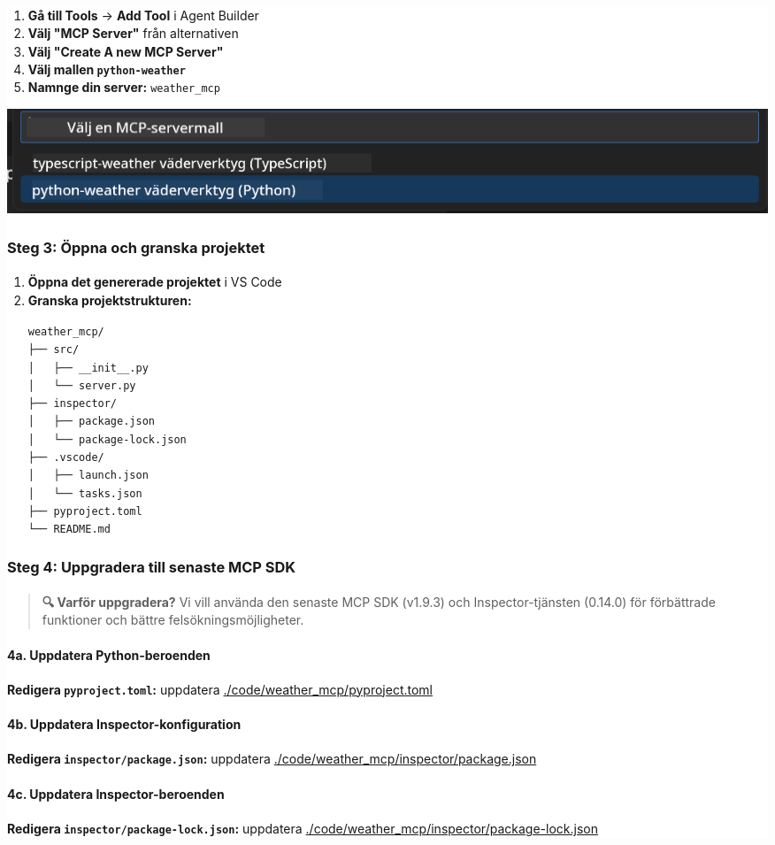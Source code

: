 1. **Gå till Tools** → **Add Tool** i Agent Builder  
2. **Välj "MCP Server"** från alternativen  
3. **Välj "Create A new MCP Server"**  
4. **Välj mallen `python-weather`**  
5. **Namnge din server:** `weather_mcp`

![Python Template Selection](../../../../translated_images/Pythontemplate.9d0a2913c6491500bd673430f024dc44676af2808a27b5da9dcc0eb7063adc28.sv.png)

### Steg 3: Öppna och granska projektet

1. **Öppna det genererade projektet** i VS Code  
2. **Granska projektstrukturen:**  
   ```
   weather_mcp/
   ├── src/
   │   ├── __init__.py
   │   └── server.py
   ├── inspector/
   │   ├── package.json
   │   └── package-lock.json
   ├── .vscode/
   │   ├── launch.json
   │   └── tasks.json
   ├── pyproject.toml
   └── README.md
   ```

### Steg 4: Uppgradera till senaste MCP SDK

> **🔍 Varför uppgradera?** Vi vill använda den senaste MCP SDK (v1.9.3) och Inspector-tjänsten (0.14.0) för förbättrade funktioner och bättre felsökningsmöjligheter.

#### 4a. Uppdatera Python-beroenden

**Redigera `pyproject.toml`:** uppdatera [./code/weather_mcp/pyproject.toml](../../../../10-StreamliningAIWorkflowsBuildingAnMCPServerWithAIToolkit/lab3/code/weather_mcp/pyproject.toml)

#### 4b. Uppdatera Inspector-konfiguration

**Redigera `inspector/package.json`:** uppdatera [./code/weather_mcp/inspector/package.json](../../../../10-StreamliningAIWorkflowsBuildingAnMCPServerWithAIToolkit/lab3/code/weather_mcp/inspector/package.json)

#### 4c. Uppdatera Inspector-beroenden

**Redigera `inspector/package-lock.json`:** uppdatera [./code/weather_mcp/inspector/package-lock.json](../../../../10-StreamliningAIWorkflowsBuildingAnMCPServerWithAIToolkit/lab3/code/weather_mcp/inspector/package-lock.json)

